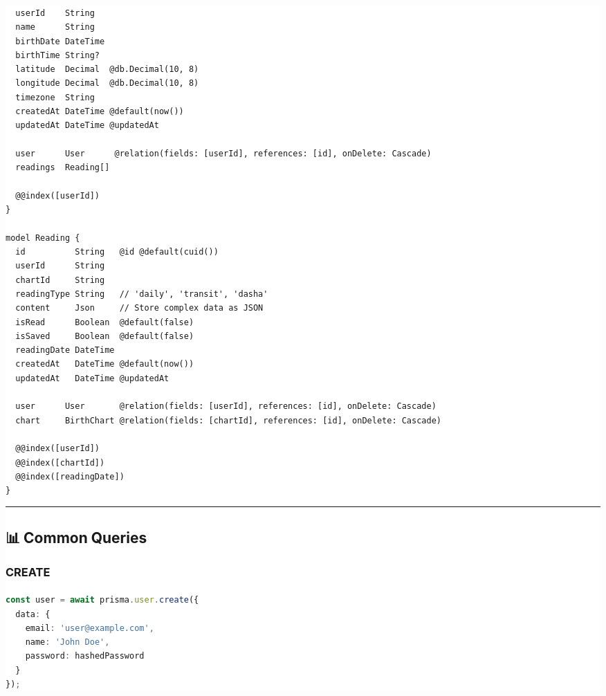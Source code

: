 ```prisma
  userId    String
  name      String
  birthDate DateTime
  birthTime String?
  latitude  Decimal  @db.Decimal(10, 8)
  longitude Decimal  @db.Decimal(10, 8)
  timezone  String
  createdAt DateTime @default(now())
  updatedAt DateTime @updatedAt

  user      User      @relation(fields: [userId], references: [id], onDelete: Cascade)
  readings  Reading[]

  @@index([userId])
}

model Reading {
  id          String   @id @default(cuid())
  userId      String
  chartId     String
  readingType String   // 'daily', 'transit', 'dasha'
  content     Json     // Store complex data as JSON
  isRead      Boolean  @default(false)
  isSaved     Boolean  @default(false)
  readingDate DateTime
  createdAt   DateTime @default(now())
  updatedAt   DateTime @updatedAt

  user      User       @relation(fields: [userId], references: [id], onDelete: Cascade)
  chart     BirthChart @relation(fields: [chartId], references: [id], onDelete: Cascade)

  @@index([userId])
  @@index([chartId])
  @@index([readingDate])
}
```

---

## 📊 Common Queries

### CREATE
```typescript
const user = await prisma.user.create({
  data: {
    email: 'user@example.com',
    name: 'John Doe',
    password: hashedPassword
  }
});
```

